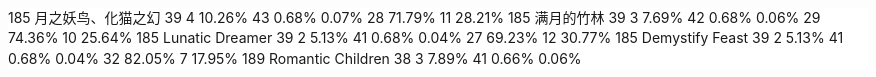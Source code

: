 <td>185</td>
<td>月之妖鸟、化猫之幻</td>
<td>39</td>
<td>4</td>
<td>10.26%</td>
<td>43</td>
<td>0.68%</td>
<td>0.07%</td>
<td>28</td>
<td>71.79%</td>
<td>11</td>
<td>28.21%
</td></tr>
<tr>
<td>185</td>
<td>满月的竹林</td>
<td>39</td>
<td>3</td>
<td>7.69%</td>
<td>42</td>
<td>0.68%</td>
<td>0.06%</td>
<td>29</td>
<td>74.36%</td>
<td>10</td>
<td>25.64%
</td></tr>
<tr>
<td>185</td>
<td>Lunatic Dreamer</td>
<td>39</td>
<td>2</td>
<td>5.13%</td>
<td>41</td>
<td>0.68%</td>
<td>0.04%</td>
<td>27</td>
<td>69.23%</td>
<td>12</td>
<td>30.77%
</td></tr>
<tr>
<td>185</td>
<td>Demystify Feast</td>
<td>39</td>
<td>2</td>
<td>5.13%</td>
<td>41</td>
<td>0.68%</td>
<td>0.04%</td>
<td>32</td>
<td>82.05%</td>
<td>7</td>
<td>17.95%
</td></tr>
<tr>
<td>189</td>
<td>Romantic Children</td>
<td>38</td>
<td>3</td>
<td>7.89%</td>
<td>41</td>
<td>0.66%</td>
<td>0.06%</td>